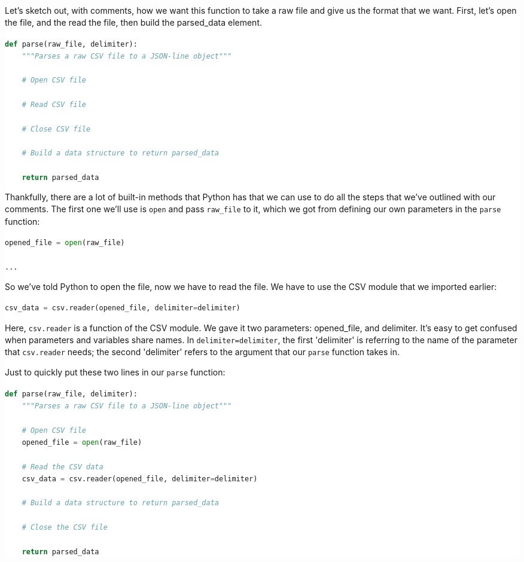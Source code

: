Let’s sketch out, with comments, how we want this function to take a raw file and give us the format that we want. First, let’s open the file, and the read the file, then build the parsed_data element.

```python
def parse(raw_file, delimiter):
	"""Parses a raw CSV file to a JSON-line object"""

	# Open CSV file

	# Read CSV file

	# Close CSV file

	# Build a data structure to return parsed_data

	return parsed_data
```

Thankfully, there are a lot of built-in methods that Python has that we can use to do all the steps that we’ve outlined with our comments.  The first one we’ll use is `open` and pass `raw_file` to it, which we got from defining our own parameters in the `parse` function:

```python
opened_file = open(raw_file)

...
```

So we’ve told Python to open the file, now we have to read the file. We have to use the CSV module that we imported earlier:

```python
csv_data = csv.reader(opened_file, delimiter=delimiter)
```

Here, `csv.reader` is a function of the CSV module. We gave it two parameters: opened_file, and delimiter. It’s easy to get confused when parameters and variables share names. In `delimiter=delimiter`, the first 'delimiter' is referring to the name of the parameter that `csv.reader` needs; the second 'delimiter' refers to the argument that our `parse` function takes in.

Just to quickly put these two lines in our `parse` function: 

```python
def parse(raw_file, delimiter):
	"""Parses a raw CSV file to a JSON-line object"""

    # Open CSV file
    opened_file = open(raw_file)

    # Read the CSV data
    csv_data = csv.reader(opened_file, delimiter=delimiter)

	# Build a data structure to return parsed_data

    # Close the CSV file

	return parsed_data
```
